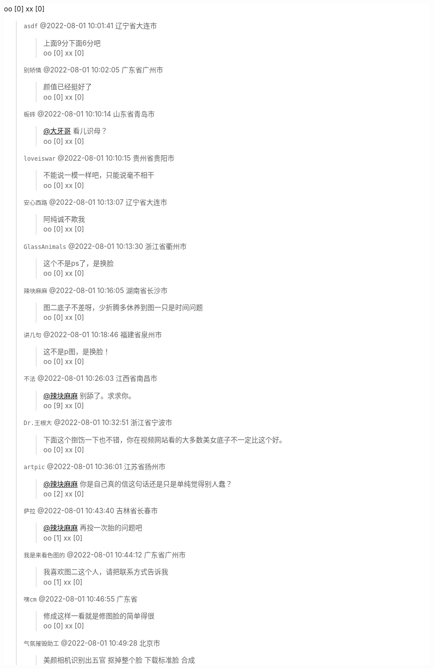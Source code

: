 oo [0]  xx [0]
>
> `asdf` @2022-08-01 10:01:41 辽宁省大连市 
>> 上面9分下面6分吧  
oo [0]  xx [0]
>
> `别矫情` @2022-08-01 10:02:05 广东省广州市 
>> 颜值已经挺好了  
oo [0]  xx [0]
>
> `板砖` @2022-08-01 10:10:14 山东省青岛市 
>>  <a href="#tucao-10851775" data-id="10851775" class="tucao-link">@大牙哥</a> 看儿识母？  
oo [0]  xx [0]
>
> `loveiswar` @2022-08-01 10:10:15 贵州省贵阳市 
>> 不能说一模一样吧，只能说毫不相干  
oo [0]  xx [0]
>
> `安心西路` @2022-08-01 10:13:07 辽宁省大连市 
>> 阿纯诚不欺我  
oo [0]  xx [0]
>
> `GlassAnimals` @2022-08-01 10:13:30 浙江省衢州市 
>> 这个不是ps了，是换脸  
oo [0]  xx [0]
>
> `辣块麻麻` @2022-08-01 10:16:05 湖南省长沙市 
>> 图二底子不差呀，少折腾多休养到图一只是时间问题  
oo [0]  xx [0]
>
> `讲几句` @2022-08-01 10:18:46 福建省泉州市 
>> 这不是p图，是换脸！  
oo [0]  xx [0]
>
> `不法` @2022-08-01 10:26:03 江西省南昌市 
>>   <a href="#tucao-10851882" data-id="10851882" class="tucao-link">@辣块麻麻</a> 别舔了。求求你。  
oo [9]  xx [0]
>
> `Dr.王根大` @2022-08-01 10:32:51 浙江省宁波市 
>> 下面这个捯饬一下也不错，你在视频网站看的大多数美女底子不一定比这个好。  
oo [0]  xx [0]
>
> `artpic` @2022-08-01 10:36:01 江苏省扬州市 
>>  <a href="#tucao-10851882" data-id="10851882" class="tucao-link">@辣块麻麻</a> 你是自己真的信这句话还是只是单纯觉得别人蠢？  
oo [2]  xx [0]
>
> `萨拉` @2022-08-01 10:43:40 吉林省长春市 
>>   <a href="#tucao-10851882" data-id="10851882" class="tucao-link">@辣块麻麻</a> 再投一次胎的问题吧  
oo [1]  xx [0]
>
> `我是来看色图的` @2022-08-01 10:44:12 广东省广州市 
>> 我喜欢图二这个人，请把联系方式告诉我  
oo [1]  xx [0]
>
> `嘿cm` @2022-08-01 10:46:55 广东省 
>> 修成这样一看就是修图脸的简单得很  
oo [0]  xx [0]
>
> `气氛摧毁助工` @2022-08-01 10:49:28 北京市 
>> 美颜相机识别出五官
抠掉整个脸
下载标准脸
合成  